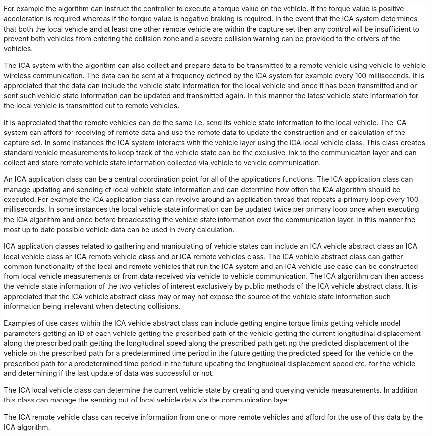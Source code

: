 For example the algorithm can instruct the controller to execute a torque value on the vehicle. If the torque value is positive acceleration is required whereas if the torque value is negative braking is required. In the event that the ICA system determines that both the local vehicle and at least one other remote vehicle are within the capture set then any control will be insufficient to prevent both vehicles from entering the collision zone and a severe collision warning can be provided to the drivers of the vehicles.

The ICA system with the algorithm can also collect and prepare data to be transmitted to a remote vehicle using vehicle to vehicle wireless communication. The data can be sent at a frequency defined by the ICA system for example every 100 milliseconds. It is appreciated that the data can include the vehicle state information for the local vehicle and once it has been transmitted and or sent such vehicle state information can be updated and transmitted again. In this manner the latest vehicle state information for the local vehicle is transmitted out to remote vehicles.

It is appreciated that the remote vehicles can do the same i.e. send its vehicle state information to the local vehicle. The ICA system can afford for receiving of remote data and use the remote data to update the construction and or calculation of the capture set. In some instances the ICA system interacts with the vehicle layer using the ICA local vehicle class. This class creates standard vehicle measurements to keep track of the vehicle state can be the exclusive link to the communication layer and can collect and store remote vehicle state information collected via vehicle to vehicle communication.

An ICA application class can be a central coordination point for all of the applications functions. The ICA application class can manage updating and sending of local vehicle state information and can determine how often the ICA algorithm should be executed. For example the ICA application class can revolve around an application thread that repeats a primary loop every 100 milliseconds. In some instances the local vehicle state information can be updated twice per primary loop once when executing the ICA algorithm and once before broadcasting the vehicle state information over the communication layer. In this manner the most up to date possible vehicle data can be used in every calculation.

ICA application classes related to gathering and manipulating of vehicle states can include an ICA vehicle abstract class an ICA local vehicle class an ICA remote vehicle class and or ICA remote vehicles class. The ICA vehicle abstract class can gather common functionality of the local and remote vehicles that run the ICA system and an ICA vehicle use case can be constructed from local vehicle measurements or from data received via vehicle to vehicle communication. The ICA algorithm can then access the vehicle state information of the two vehicles of interest exclusively by public methods of the ICA vehicle abstract class. It is appreciated that the ICA vehicle abstract class may or may not expose the source of the vehicle state information such information being irrelevant when detecting collisions.

Examples of use cases within the ICA vehicle abstract class can include getting engine torque limits getting vehicle model parameters getting an ID of each vehicle getting the prescribed path of the vehicle getting the current longitudinal displacement along the prescribed path getting the longitudinal speed along the prescribed path getting the predicted displacement of the vehicle on the prescribed path for a predetermined time period in the future getting the predicted speed for the vehicle on the prescribed path for a predetermined time period in the future updating the longitudinal displacement speed etc. for the vehicle and determining if the last update of data was successful or not.

The ICA local vehicle class can determine the current vehicle state by creating and querying vehicle measurements. In addition this class can manage the sending out of local vehicle data via the communication layer.

The ICA remote vehicle class can receive information from one or more remote vehicles and afford for the use of this data by the ICA algorithm.
